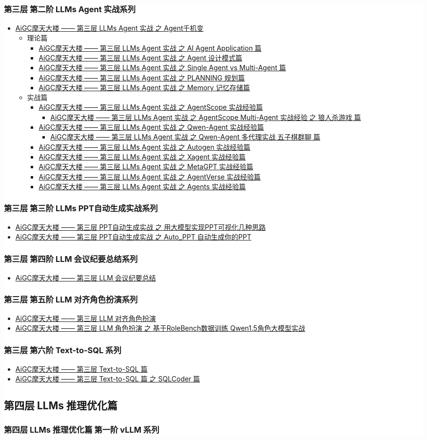 ### 第三层 第二阶 LLMs Agent 实战系列

- [AiGC摩天大楼 —— 第三层 LLMs Agent 实战 之 Agent千机变](https://articles.zsxq.com/id_hen1l4s2h4wo.html)
  - 理论篇
    - [AiGC摩天大楼 —— 第三层 LLMs Agent 实战 之 AI Agent Application 篇](https://articles.zsxq.com/id_4eqvfaigrotx.html)
    - [AiGC摩天大楼 —— 第三层 LLMs Agent 实战 之 Agent 设计模式篇](https://articles.zsxq.com/id_zefcoj0074w4.html)
    - [AiGC摩天大楼 —— 第三层 LLMs Agent 实战 之 Single Agent vs Multi-Agent 篇](https://articles.zsxq.com/id_ot7twl46nh0e.html)
    - [AiGC摩天大楼 —— 第三层 LLMs Agent 实战 之 PLANNING 规划篇](https://articles.zsxq.com/id_hs32qi96crxc.html)
    - [AiGC摩天大楼 —— 第三层 LLMs Agent 实战 之 Memory 记忆存储篇](https://articles.zsxq.com/id_ghgw07kdzsrh.html)
  - 实战篇
    - [AiGC摩天大楼 —— 第三层 LLMs Agent 实战 之 AgentScope 实战经验篇](https://articles.zsxq.com/id_3rle1c0iqswx.html)
      - [AiGC摩天大楼 —— 第三层 LLMs Agent 实战 之 AgentScope Multi-Agent 实战经验 之 狼人杀游戏 篇](https://articles.zsxq.com/id_qr8tsz8ftrbf.html)
    - [AiGC摩天大楼 —— 第三层 LLMs Agent 实战 之 Qwen-Agent 实战经验篇](https://articles.zsxq.com/id_8z2p2eq8s3za.html)
      - [AiGC摩天大楼 —— 第三层 LLMs Agent 实战 之 Qwen-Agent 多代理实战 五子棋群聊 篇](https://articles.zsxq.com/id_xt7rda7imofq.html)
    - [AiGC摩天大楼 —— 第三层 LLMs Agent 实战 之 Autogen 实战经验篇](https://articles.zsxq.com/id_8m0tncoihfd8.html)
    - [AiGC摩天大楼 —— 第三层 LLMs Agent 实战 之 Xagent 实战经验篇](https://articles.zsxq.com/id_kmhr6j3wwqad.html)
    - [AiGC摩天大楼 —— 第三层 LLMs Agent 实战 之 MetaGPT 实战经验篇](https://articles.zsxq.com/id_xmq6bhrtirqk.html)
    - [AiGC摩天大楼 —— 第三层 LLMs Agent 实战 之 AgentVerse 实战经验篇](https://articles.zsxq.com/id_5f6la0b9z79r.html)
    - [AiGC摩天大楼 —— 第三层 LLMs Agent 实战 之 Agents 实战经验篇](https://articles.zsxq.com/id_6z8sr5im8dzx.html)

### 第三层 第三阶 LLMs PPT自动生成实战系列

- [AiGC摩天大楼 —— 第三层 PPT自动生成实战 之 用大模型实现PPT可视化几种思路](https://articles.zsxq.com/id_1gpnwspfamd8.html)
- [AiGC摩天大楼 —— 第三层 PPT自动生成实战 之 Auto_PPT 自动生成你的PPT](https://articles.zsxq.com/id_ae16ftakqo6h.html)

### 第三层 第四阶 LLM 会议纪要总结系列

- [AiGC摩天大楼 —— 第三层 LLM 会议纪要总结](https://wx.zsxq.com/dweb2/index/group/51112141255244)

### 第三层 第五阶 LLM 对齐角色扮演系列

- [AiGC摩天大楼 —— 第三层 LLM 对齐角色扮演](https://articles.zsxq.com/id_3ej8vx7w8f95.html)
- [AiGC摩天大楼 —— 第三层 LLM 角色扮演 之 基于RoleBench数据训练 Qwen1.5角色大模型实战](https://articles.zsxq.com/id_9wznxh0w980b.html)

### 第三层 第六阶 Text-to-SQL 系列

- [AiGC摩天大楼 —— 第三层 Text-to-SQL 篇](https://articles.zsxq.com/id_k5ms3hwoms86.html)
- [AiGC摩天大楼 —— 第三层 Text-to-SQL 篇 之 SQLCoder 篇](https://articles.zsxq.com/id_gxj7npjhthdt.html)

## 第四层 LLMs 推理优化篇

### 第四层 LLMs 推理优化篇 第一阶 vLLM 系列
